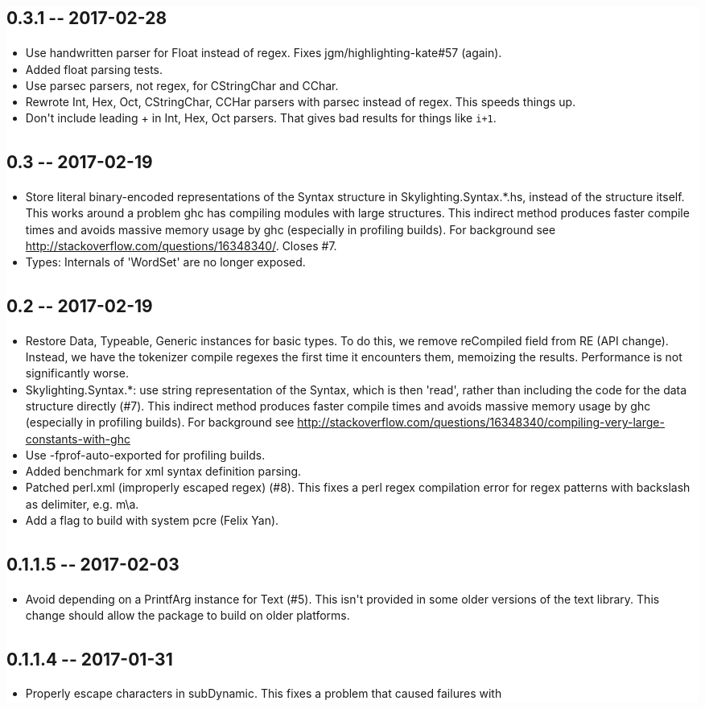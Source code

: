## 0.3.1 -- 2017-02-28

  * Use handwritten parser for Float instead of regex.  Fixes
    jgm/highlighting-kate#57 (again).
  * Added float parsing tests.
  * Use parsec parsers, not regex, for CStringChar and CChar.
  * Rewrote Int, Hex, Oct, CStringChar, CCHar parsers with parsec
    instead of regex.  This speeds things up.
  * Don't include leading + in Int, Hex, Oct parsers.  That gives
    bad results for things like `i+1`.

## 0.3 -- 2017-02-19

  * Store literal binary-encoded representations of the Syntax
    structure in Skylighting.Syntax.*.hs, instead of the
    structure itself.  This works around a problem ghc has
    compiling modules with large structures.  This indirect method
    produces faster compile times and avoids massive memory usage by
    ghc (especially in profiling builds).  For background see
    http://stackoverflow.com/questions/16348340/.  Closes #7.
  * Types: Internals of 'WordSet' are no longer exposed.

## 0.2 -- 2017-02-19

  * Restore Data, Typeable, Generic instances for basic types.
    To do this, we remove reCompiled field from RE (API change).  Instead, we
    have the tokenizer compile regexes the first time it encounters them,
    memoizing the results.  Performance is not significantly worse.
  * Skylighting.Syntax.*:  use string representation of the Syntax,
    which is then 'read', rather than including the code for the data
    structure directly (#7).  This indirect method produces faster compile
    times and avoids massive memory usage by ghc (especially in profiling
    builds).  For background see
    http://stackoverflow.com/questions/16348340/compiling-very-large-constants-with-ghc
  * Use -fprof-auto-exported for profiling builds.
  * Added benchmark for xml syntax definition parsing.
  * Patched perl.xml (improperly escaped regex) (#8).
    This fixes a perl regex compilation error for regex patterns
    with backslash as delimiter, e.g. m\a\.
  * Add a flag to build with system pcre (Felix Yan).

## 0.1.1.5  -- 2017-02-03

  * Avoid depending on a PrintfArg instance for Text (#5).
    This isn't provided in some older versions of the text library.
    This change should allow the package to build on older platforms.

## 0.1.1.4  -- 2017-01-31

  * Properly escape characters in subDynamic.
    This fixes a problem that caused failures with
